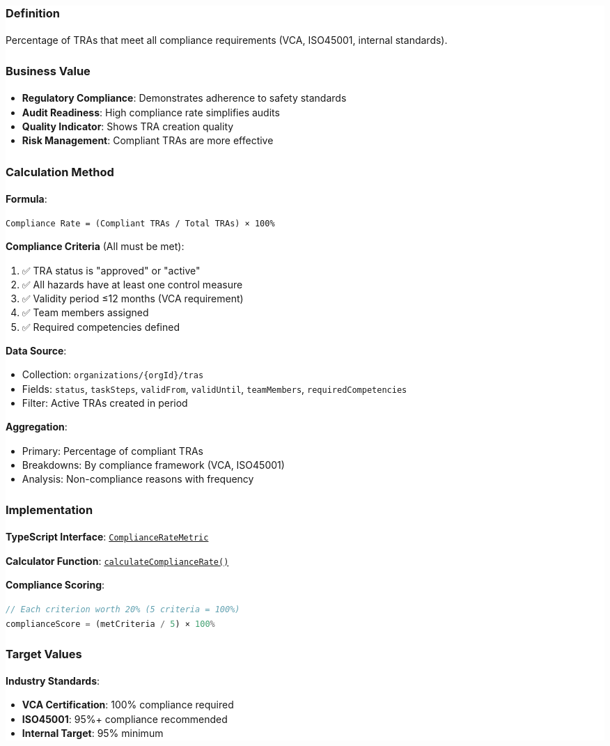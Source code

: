 ### Definition

Percentage of TRAs that meet all compliance requirements (VCA, ISO45001, internal standards).

### Business Value

- **Regulatory Compliance**: Demonstrates adherence to safety standards
- **Audit Readiness**: High compliance rate simplifies audits
- **Quality Indicator**: Shows TRA creation quality
- **Risk Management**: Compliant TRAs are more effective

### Calculation Method

**Formula**:
```
Compliance Rate = (Compliant TRAs / Total TRAs) × 100%
```

**Compliance Criteria** (All must be met):
1. ✅ TRA status is "approved" or "active"
2. ✅ All hazards have at least one control measure
3. ✅ Validity period ≤12 months (VCA requirement)
4. ✅ Team members assigned
5. ✅ Required competencies defined

**Data Source**:
- Collection: `organizations/{orgId}/tras`
- Fields: `status`, `taskSteps`, `validFrom`, `validUntil`, `teamMembers`, `requiredCompetencies`
- Filter: Active TRAs created in period

**Aggregation**:
- Primary: Percentage of compliant TRAs
- Breakdowns: By compliance framework (VCA, ISO45001)
- Analysis: Non-compliance reasons with frequency

### Implementation

**TypeScript Interface**: [`ComplianceRateMetric`](../../web/src/lib/types/metrics.ts:211)

**Calculator Function**: [`calculateComplianceRate()`](../../web/src/lib/analytics/kpi-calculator.ts:415)

**Compliance Scoring**:
```typescript
// Each criterion worth 20% (5 criteria = 100%)
complianceScore = (metCriteria / 5) × 100%
```

### Target Values

**Industry Standards**:
- **VCA Certification**: 100% compliance required
- **ISO45001**: 95%+ compliance recommended
- **Internal Target**: 95% minimum
